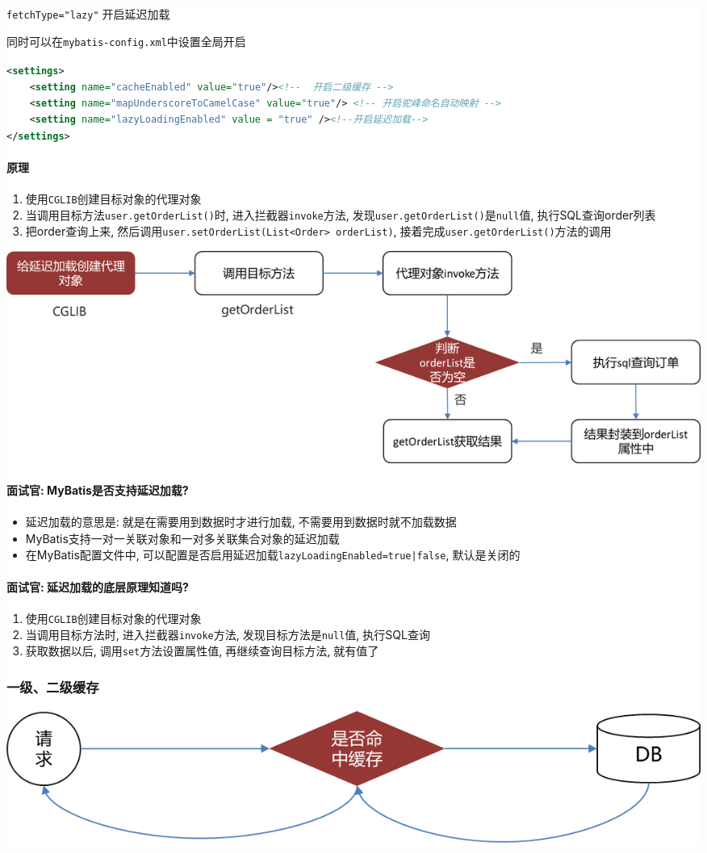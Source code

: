`fetchType="lazy"` 开启延迟加载

同时可以在`mybatis-config.xml`中设置全局开启

```xml
<settings>
    <setting name="cacheEnabled" value="true"/><!--  开启二级缓存 -->
    <setting name="mapUnderscoreToCamelCase" value="true"/> <!-- 开启驼峰命名自动映射 -->
    <setting name="lazyLoadingEnabled" value = "true" /><!--开启延迟加载-->
</settings>
```

#### 原理 

1.  使用`CGLIB`创建目标对象的代理对象
2.  当调用目标方法`user.getOrderList()`时, 进入拦截器`invoke`方法, 发现`user.getOrderList()`是`null`值, 执行SQL查询order列表
3.  把order查询上来, 然后调用`user.setOrderList(List<Order> orderList)`, 接着完成`user.getOrderList()`方法的调用

![pic_f57b7785.png](./框架.assets/pic_f57b7785.png)

#### 面试官: MyBatis是否支持延迟加载? 

 *  延迟加载的意思是: 就是在需要用到数据时才进行加载, 不需要用到数据时就不加载数据
 *  MyBatis支持一对一关联对象和一对多关联集合对象的延迟加载
 *  在MyBatis配置文件中, 可以配置是否启用延迟加载`lazyLoadingEnabled=true|false`, 默认是关闭的

#### 面试官: 延迟加载的底层原理知道吗? 

1.  使用`CGLIB`创建目标对象的代理对象
2.  当调用目标方法时, 进入拦截器`invoke`方法, 发现目标方法是`null`值, 执行SQL查询
3.  获取数据以后, 调用`set`方法设置属性值, 再继续查询目标方法, 就有值了

### 一级、二级缓存 

![pic_47c06b04.png](./框架.assets/pic_47c06b04.png)
